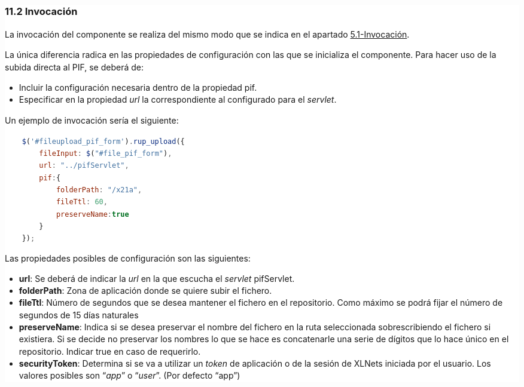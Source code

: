 ###	11.2	Invocación

La invocación del componente se realiza del mismo modo que se indica en el apartado [5.1-Invocación](5.1-invocación).

La única diferencia radica en las propiedades de configuración con las que se inicializa el componente. Para hacer uso de la subida directa al PIF, se deberá de:

+	Incluir la configuración necesaria dentro de la propiedad pif.
+	Especificar en la propiedad *url* la correspondiente al configurado para el *servlet*.

Un ejemplo de invocación sería el siguiente:

```javascript
	$('#fileupload_pif_form').rup_upload({
		fileInput: $("#file_pif_form"),
		url: "../pifServlet",
		pif:{
			folderPath: "/x21a",
			fileTtl: 60,
			preserveName:true
		}
	});
```


Las propiedades posibles de configuración son las siguientes:

+	**url**: Se deberá de indicar la *url* en la que escucha el *servlet* pifServlet.
+	**folderPath**: Zona de aplicación donde se quiere subir el fichero.
+	**fileTtl**: Número de segundos que se desea mantener el fichero en el repositorio. Como máximo se podrá fijar el número de segundos de 15 días naturales
+	**preserveName**: Indica si se desea preservar el nombre del fichero en la ruta seleccionada sobrescribiendo el fichero si existiera. Si se decide no preservar los nombres lo que se hace es concatenarle una serie de dígitos que lo hace único en el repositorio. Indicar true en caso de requerirlo.
+	**securityToken**: Determina si se va a utilizar un *token* de aplicación o de la sesión de XLNets iniciada por el usuario. Los valores posibles son “*app*” o “*user*”. (Por defecto “app”)
